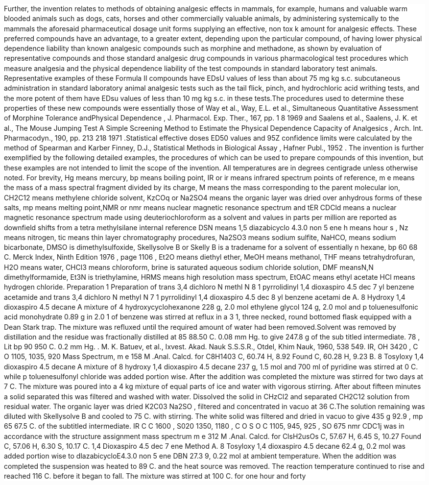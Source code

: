 Further, the invention relates to methods of obtaining analgesic effects in mammals, for example, humans and valuable warm blooded animals such as dogs, cats, horses and other commercially valuable animals, by administering systemically to the mammals the aforesaid pharmaceutical dosage unit forms supplying an effective, non tox k amount for analgesic effects. These preferred compounds have an advantage, to a greater extent, depending upon the particular compound, of having lower physical dependence liability than known analgesic compounds such as morphine and methadone, as shown by evaluation of representative compounds and those standard analgesic drug compounds in various pharmacological test procedures which measure analgesia and the physical dependence liability of the test compounds in standard laboratory test animals. Representative examples of these Formula II compounds have EDsU values of less than about 75 mg kg s.c. subcutaneous administration in standard laboratory animal analgesic tests such as the tail flick, pinch, and hydrochloric acid writhing tests, and the more potent of them have EDsu values of less than 10 mg kg s.c. in these tests.The procedures used to determine these properties of these new compounds were essentially those of Way et al., Way, E.L. et al., Simultaneous Quantitative Assessment of Morphine Tolerance andPhysical Dependence , J. Pharmacol. Exp. Ther., 167, pp. 1 8 1969 and Saalens et al., Saalens, J. K. et al., The Mouse Jumping Test A Simple Screening Method to Estimate the Physical Dependence Capacity of Analgesics , Arch. Int. Pharmacodyn., 190, pp. 213 218 1971 .Statistical effective doses ED50 values and 95Z confidence limits were calculated by the method of Spearman and Karber Finney, D.J., Statistical Methods in Biological Assay , Hafner Publ., 1952 . The invention is further exemplified by the following detailed examples, the procedures of which can be used to prepare compounds of this invention, but these examples are not intended to limit the scope of the invention. All temperatures are in degrees centigrade unless otherwise noted. For brevity, Hg means mercury, bp means boiling point, IR or ir means infrared spectrum points of reference, m e means the mass of a mass spectral fragment divided by its charge, M means the mass corresponding to the parent molecular ion, CH2C12 means methylene chloride solvent, KzCOq or Na2SO4 means the organic layer was dried over anhydrous forms of these salts, mp means melting point,NMR or nmr means nuclear magnetic resonance spectrum and tER CDCld means a nuclear magnetic resonance spectrum made using deuteriochloroform as a solvent and values in parts per million are reported as downfield shifts from a tetra methylsilane internal reference DSN means 1,5 diazabicyclo 4.3.0 non 5 ene h means hour s , Nz means nitrogen, tic means thin layer chromatography procedures, Na2SO3 means sodium sulfite, NaHCO, means sodium bicarbonate, DMSO is dimethylsulfoxide, Skellysolve B or Skelly B is a tradename for a solvent of essentially n hexane, bp 60 68 C. Merck Index, Ninth Edition 1976 , page 1106 , Et2O means diethyl ether, MeOH means methanol, THF means tetrahydrofuran, H2O means water, CHCl3 means chloroform, brine is saturated aqueous sodium chloride solution, DMF meansN,N dimethylformamide, Et3N is triethylamine, HRMS means high resolution mass spectrum, EtOAC means ethyl acetate HCl means hydrogen chloride. Preparation 1 Preparation of trans 3,4 dichloro N methl N 8 1 pyrrolidinyl 1,4 dioxaspiro 4.5 dec 7 yl benzene acetamide and trans 3,4 dichloro N methyl N 7 1 pyrrolidinyl 1,4 dioxaspiro 4.5 dec 8 yl benzene acetami de A. 8 Hydroxy 1,4 dioxaspiro 4.5 decane A mixture of 4 hydroxycyclohexanone 228 g, 2.0 mol ethylene glycol 124 g, 2.0 mol and p toluenesulfonic acid monohydrate 0.89 g in 2.0 1 of benzene was stirred at reflux in a 3 1, three necked, round bottomed flask equipped with a Dean Stark trap. The mixture was refluxed until the required amount of water had been removed.Solvent was removed by distillation and the residue was fractionally distilled at 85 88.50 C. 0.08 mm Hg. to give 247.8 g of the sub titled intermediate. 78 , Lit bp 90 950 C. 0.2 mm Hg. . M. K. Batuev, et al., Ixvest. Akad. Nauk S.S.S.R., Otdel, Khim Nauk, 1960, 538 549. IR, OH 3420 , C O 1105, 1035, 920 Mass Spectrum, m e 158 M .Anal. Calcd. for C8H1403 C, 60.74 H, 8.92 Found C, 60.28 H, 9.23 B. 8 Tosyloxy 1,4 dioxaspiro 4.5 decane A mixture of 8 hydroxy 1,4 dioxaspiro 4.5 decane 237 g, 1.5 mol and 700 ml of pyridine was stirred at 0 C. while p toluenesulfonyl chloride was added portion wise. After the addition was completed the mixture was stirred for two days at 7 C. The mixture was poured into a 4 kg mixture of equal parts of ice and water with vigorous stirring. After about fifteen minutes a solid separated this was filtered and washed with water. Dissolved the solid in CHzCl2 and separated CH2C12 solution from residual water. The organic layer was dried K2C03 Na2SO , filtered and concentrated in vacuo at 36 C.The solution remaining was diluted with Skellysolve B and cooled to 75 C. with stirring. The white solid was filtered and dried in vacuo to give 435 g 92.9 , mp 65 67.5 C. of the subtitled intermediate. IR C C 1600 , S020 1350, 1180 , C O S O C 1105, 945, 925 , SO 675 nmr CDC1j was in accordance with the structure assignment mass spectrum m e 312 M .Anal. Calcd. for ClsH2usOs C, 57.67 H, 6.45 S, 10.27 Found C, 57.06 H, 6.30 S, 10.17 C. 1,4 Dioxaspiro 4.5 dec 7 ene Method A. 8 Tosyloxy 1,4 dioxaspiro 4.5 decane 62.4 g, 0.2 mol was added portion wise to dlazabicycloE4.3.0 non 5 ene DBN 27.3 9, 0.22 mol at ambient temperature. When the addition was completed the suspension was heated to 89 C. and the heat source was removed. The reaction temperature continued to rise and reached 116 C. before it began to fall. The mixture was stirred at 100 C. for one hour and forty